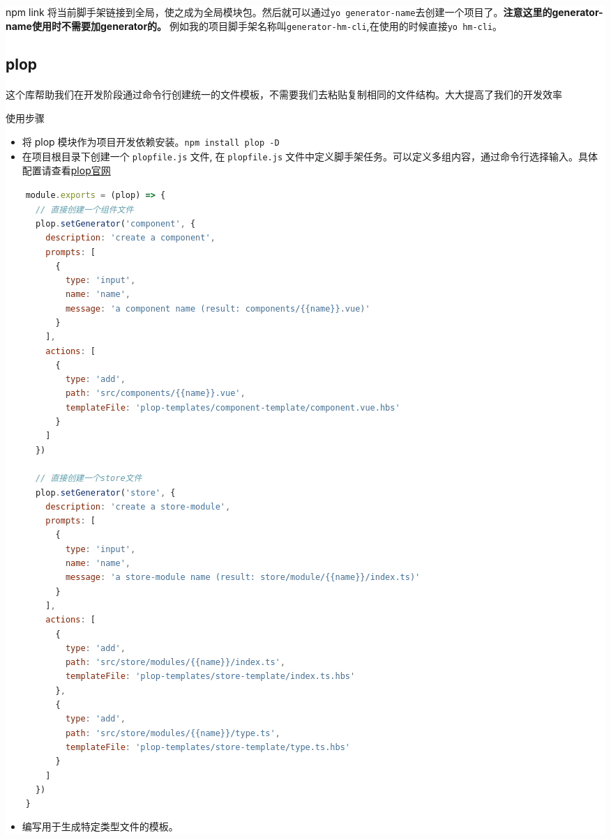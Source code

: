 ```js
```
npm link 将当前脚手架链接到全局，使之成为全局模块包。然后就可以通过`yo generator-name`去创建一个项目了。**注意这里的generator-name使用时不需要加generator的。** 例如我的项目脚手架名称叫`generator-hm-cli`,在使用的时候直接`yo hm-cli`。


## plop
这个库帮助我们在开发阶段通过命令行创建统一的文件模板，不需要我们去粘贴复制相同的文件结构。大大提高了我们的开发效率

使用步骤

- 将 plop 模块作为项目开发依赖安装。`npm install plop -D`
- 在项目根目录下创建一个 `plopfile.js` 文件, 在 `plopfile.js` 文件中定义脚手架任务。可以定义多组内容，通过命令行选择输入。具体配置请查看[plop官网](https://lexmin0412.github.io/plop-cn-docs/)
```js
    module.exports = (plop) => {
      // 直接创建一个组件文件
      plop.setGenerator('component', {
        description: 'create a component',
        prompts: [
          {
            type: 'input',
            name: 'name',
            message: 'a component name (result: components/{{name}}.vue)'
          }
        ],
        actions: [
          {
            type: 'add',
            path: 'src/components/{{name}}.vue',
            templateFile: 'plop-templates/component-template/component.vue.hbs'
          }
        ]
      })

      // 直接创建一个store文件
      plop.setGenerator('store', {
        description: 'create a store-module',
        prompts: [
          {
            type: 'input',
            name: 'name',
            message: 'a store-module name (result: store/module/{{name}}/index.ts)'
          }
        ],
        actions: [
          {
            type: 'add',
            path: 'src/store/modules/{{name}}/index.ts',
            templateFile: 'plop-templates/store-template/index.ts.hbs'
          },
          {
            type: 'add',
            path: 'src/store/modules/{{name}}/type.ts',
            templateFile: 'plop-templates/store-template/type.ts.hbs'
          }
        ]
      })
    }
```
- 编写用于生成特定类型文件的模板。
